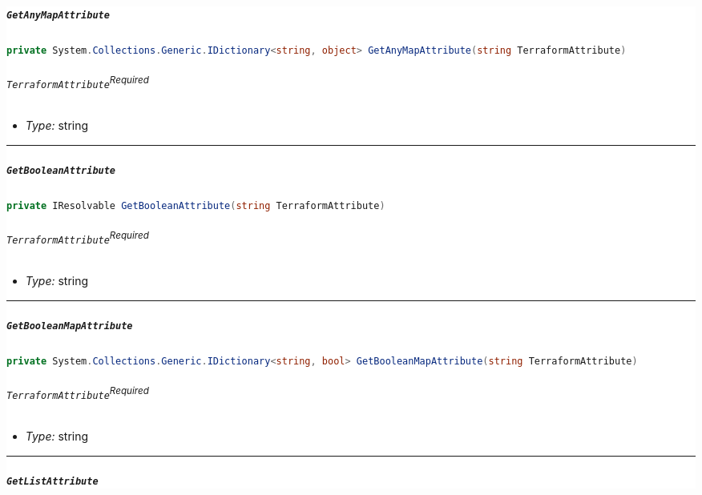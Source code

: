 
##### `GetAnyMapAttribute` <a name="GetAnyMapAttribute" id="@cdktf/provider-azurerm.iotcentralApplication.IotcentralApplication.getAnyMapAttribute"></a>

```csharp
private System.Collections.Generic.IDictionary<string, object> GetAnyMapAttribute(string TerraformAttribute)
```

###### `TerraformAttribute`<sup>Required</sup> <a name="TerraformAttribute" id="@cdktf/provider-azurerm.iotcentralApplication.IotcentralApplication.getAnyMapAttribute.parameter.terraformAttribute"></a>

- *Type:* string

---

##### `GetBooleanAttribute` <a name="GetBooleanAttribute" id="@cdktf/provider-azurerm.iotcentralApplication.IotcentralApplication.getBooleanAttribute"></a>

```csharp
private IResolvable GetBooleanAttribute(string TerraformAttribute)
```

###### `TerraformAttribute`<sup>Required</sup> <a name="TerraformAttribute" id="@cdktf/provider-azurerm.iotcentralApplication.IotcentralApplication.getBooleanAttribute.parameter.terraformAttribute"></a>

- *Type:* string

---

##### `GetBooleanMapAttribute` <a name="GetBooleanMapAttribute" id="@cdktf/provider-azurerm.iotcentralApplication.IotcentralApplication.getBooleanMapAttribute"></a>

```csharp
private System.Collections.Generic.IDictionary<string, bool> GetBooleanMapAttribute(string TerraformAttribute)
```

###### `TerraformAttribute`<sup>Required</sup> <a name="TerraformAttribute" id="@cdktf/provider-azurerm.iotcentralApplication.IotcentralApplication.getBooleanMapAttribute.parameter.terraformAttribute"></a>

- *Type:* string

---

##### `GetListAttribute` <a name="GetListAttribute" id="@cdktf/provider-azurerm.iotcentralApplication.IotcentralApplication.getListAttribute"></a>
